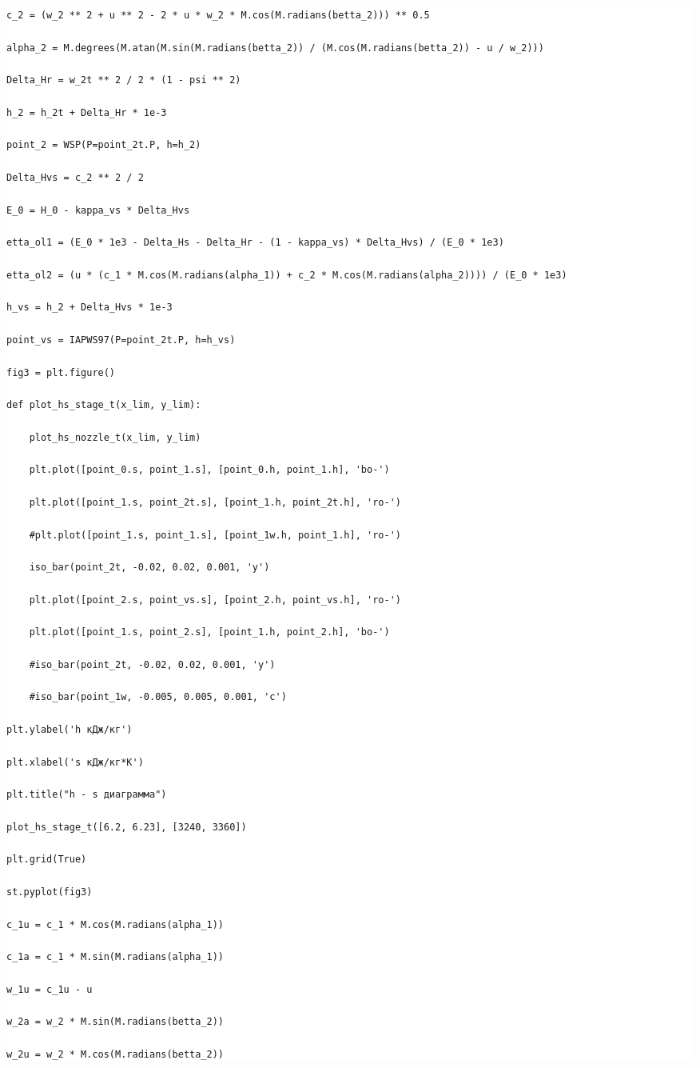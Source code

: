     c_2 = (w_2 ** 2 + u ** 2 - 2 * u * w_2 * M.cos(M.radians(betta_2))) ** 0.5

    alpha_2 = M.degrees(M.atan(M.sin(M.radians(betta_2)) / (M.cos(M.radians(betta_2)) - u / w_2)))

    Delta_Hr = w_2t ** 2 / 2 * (1 - psi ** 2)

    h_2 = h_2t + Delta_Hr * 1e-3

    point_2 = WSP(P=point_2t.P, h=h_2)

    Delta_Hvs = c_2 ** 2 / 2

    E_0 = H_0 - kappa_vs * Delta_Hvs

    etta_ol1 = (E_0 * 1e3 - Delta_Hs - Delta_Hr - (1 - kappa_vs) * Delta_Hvs) / (E_0 * 1e3)

    etta_ol2 = (u * (c_1 * M.cos(M.radians(alpha_1)) + c_2 * M.cos(M.radians(alpha_2)))) / (E_0 * 1e3)

    h_vs = h_2 + Delta_Hvs * 1e-3

    point_vs = IAPWS97(P=point_2t.P, h=h_vs)

    fig3 = plt.figure()

    def plot_hs_stage_t(x_lim, y_lim):

        plot_hs_nozzle_t(x_lim, y_lim)

        plt.plot([point_0.s, point_1.s], [point_0.h, point_1.h], 'bo-')

        plt.plot([point_1.s, point_2t.s], [point_1.h, point_2t.h], 'ro-')

        #plt.plot([point_1.s, point_1.s], [point_1w.h, point_1.h], 'ro-')

        iso_bar(point_2t, -0.02, 0.02, 0.001, 'y')

        plt.plot([point_2.s, point_vs.s], [point_2.h, point_vs.h], 'ro-')

        plt.plot([point_1.s, point_2.s], [point_1.h, point_2.h], 'bo-')

        #iso_bar(point_2t, -0.02, 0.02, 0.001, 'y')

        #iso_bar(point_1w, -0.005, 0.005, 0.001, 'c')

    plt.ylabel('h кДж/кг')

    plt.xlabel('s кДж/кг*К')

    plt.title("h - s диаграмма")

    plot_hs_stage_t([6.2, 6.23], [3240, 3360])

    plt.grid(True)

    st.pyplot(fig3)

    c_1u = c_1 * M.cos(M.radians(alpha_1))

    c_1a = c_1 * M.sin(M.radians(alpha_1))

    w_1u = c_1u - u

    w_2a = w_2 * M.sin(M.radians(betta_2))

    w_2u = w_2 * M.cos(M.radians(betta_2))
